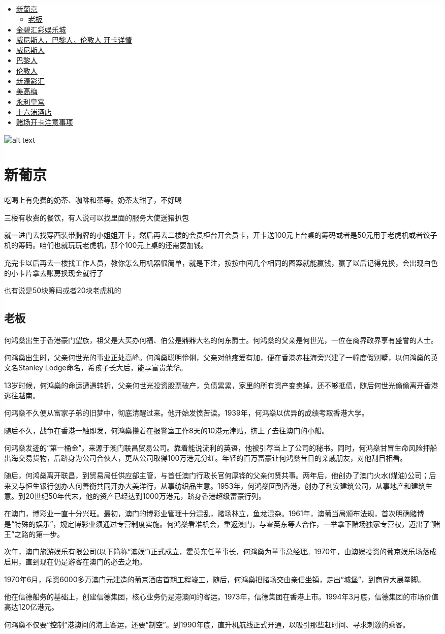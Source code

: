 - [新葡京](#新葡京)
  - [老板](#老板)
- [金碧汇彩娱乐城](#金碧汇彩娱乐城)
- [威尼斯人，巴黎人，伦敦人 开卡详情](#威尼斯人巴黎人伦敦人-开卡详情)
- [威尼斯人](#威尼斯人)
- [巴黎人](#巴黎人)
- [伦敦人](#伦敦人)
- [新濠影汇](#新濠影汇)
- [美高梅](#美高梅)
- [永利皇宫](#永利皇宫)
- [十六浦酒店](#十六浦酒店)
- [赌场开卡注意事项](#赌场开卡注意事项)



![alt text](酒店免费表演时间.png)


# 新葡京

吃喝上有免费的奶茶、咖啡和茶等。奶茶太甜了，不好喝

三楼有收费的餐饮，有人说可以找里面的服务大使送猪扒包

就一进门去找穿西装带胸牌的小姐姐开卡，然后再去二楼的会员柜台开会员卡，开卡送100元上台桌的筹码或者是50元用于老虎机或者饺子机的筹码。咱们也就玩玩老虎机，那个100元上桌的还需要加钱。

充完卡以后再去一楼找工作人员，教你怎么用机器很简单，就是下注，按按中间几个相同的图案就能赢钱，赢了以后记得兑换，会出现白色的小卡片拿去账房换现金就行了

也有说是50块筹码或者20块老虎机的

## 老板

何鸿燊出生于香港豪门望族，祖父是大买办何福、伯公是鼎鼎大名的何东爵士。何鸿燊的父亲是何世光，一位在商界政界享有盛誉的人士。

何鸿燊出生时，父亲何世光的事业正处高峰。何鸿燊聪明伶俐，父亲对他疼爱有加，便在香港赤柱海旁兴建了一幢度假别墅，以何鸿燊的英文名Stanley Lodge命名，希孩子长大后，能享富贵荣华。

13岁时候，何鸿燊的命运遭遇转折，父亲何世光投资股票破产，负债累累，家里的所有资产变卖掉，还不够抵债，随后何世光偷偷离开香港逃往越南。

何鸿燊不久便从富家子弟的旧梦中，彻底清醒过来。他开始发愤苦读。1939年，何鸿燊以优异的成绩考取香港大学。

随后不久，战争在香港一触即发，何鸿燊攥着在报警室工作8天的10港元津贴，挤上了去往澳门的小船。

何鸿燊发迹的“第一桶金”，来源于澳门联昌贸易公司。靠着能说流利的英语，他被引荐当上了公司的秘书。同时，何鸿燊甘冒生命风险押船出海交易货物，后跻身为公司合伙人，更从公司取得100万港元分红。年轻的百万富豪让何鸿燊昔日的亲戚朋友，对他刮目相看。

随后，何鸿燊离开联昌，到贸易局任供应部主管，与首任澳门行政长官何厚铧的父亲何贤共事。两年后，他创办了澳门火水(煤油)公司；后来又与恒生银行创办人何善衡共同开办大美洋行，从事纺织品生意。1953年，何鸿燊回到香港，创办了利安建筑公司，从事地产和建筑生意。到20世纪50年代末，他的资产已经达到1000万港元，跻身香港超级富豪行列。

在澳门，博彩业一直十分兴旺。最初，澳门的博彩业管理十分混乱，赌场林立，鱼龙混杂。1961年，澳葡当局颁布法规，首次明确赌博是“特殊的娱乐”，规定博彩业须通过专营制度实施。何鸿燊看准机会，重返澳门，与霍英东等人合作，一举拿下赌场独家专营权，迈出了“赌王”之路的第一步。

次年，澳门旅游娱乐有限公司(以下简称“澳娱”)正式成立，霍英东任董事长，何鸿燊为董事总经理。1970年，由澳娱投资的葡京娱乐场落成启用，直到现在仍是游客在澳门的必去之地。

1970年6月，斥资6000多万澳门元建造的葡京酒店首期工程竣工，随后，何鸿燊把赌场交由亲信坐镇，走出“城堡”，到商界大展拳脚。

他在信德船务的基础上，创建信德集团，核心业务仍是港澳间的客运。1973年，信德集团在香港上市。1994年3月底，信德集团的市场价值高达120亿港元。

何鸿燊不仅要“控制”港澳间的海上客运，还要“制空”。到1990年底，直升机航线正式开通，以吸引那些赶时间、寻求刺激的乘客。
